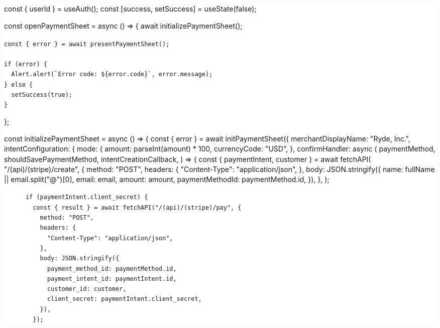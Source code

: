   const { userId } = useAuth();
  const [success, setSuccess] = useState<boolean>(false);

  const openPaymentSheet = async () => {
    await initializePaymentSheet();

    const { error } = await presentPaymentSheet();

    if (error) {
      Alert.alert(`Error code: ${error.code}`, error.message);
    } else {
      setSuccess(true);
    }
  };

  const initializePaymentSheet = async () => {
    const { error } = await initPaymentSheet({
      merchantDisplayName: "Ryde, Inc.",
      intentConfiguration: {
        mode: {
          amount: parseInt(amount) * 100,
          currencyCode: "USD",
        },
        confirmHandler: async (
          paymentMethod,
          shouldSavePaymentMethod,
          intentCreationCallback,
        ) => {
          const { paymentIntent, customer } = await fetchAPI(
            "/(api)/(stripe)/create",
            {
              method: "POST",
              headers: {
                "Content-Type": "application/json",
              },
              body: JSON.stringify({
                name: fullName || email.split("@")[0],
                email: email,
                amount: amount,
                paymentMethodId: paymentMethod.id,
              }),
            },
          );

          if (paymentIntent.client_secret) {
            const { result } = await fetchAPI("/(api)/(stripe)/pay", {
              method: "POST",
              headers: {
                "Content-Type": "application/json",
              },
              body: JSON.stringify({
                payment_method_id: paymentMethod.id,
                payment_intent_id: paymentIntent.id,
                customer_id: customer,
                client_secret: paymentIntent.client_secret,
              }),
            });
